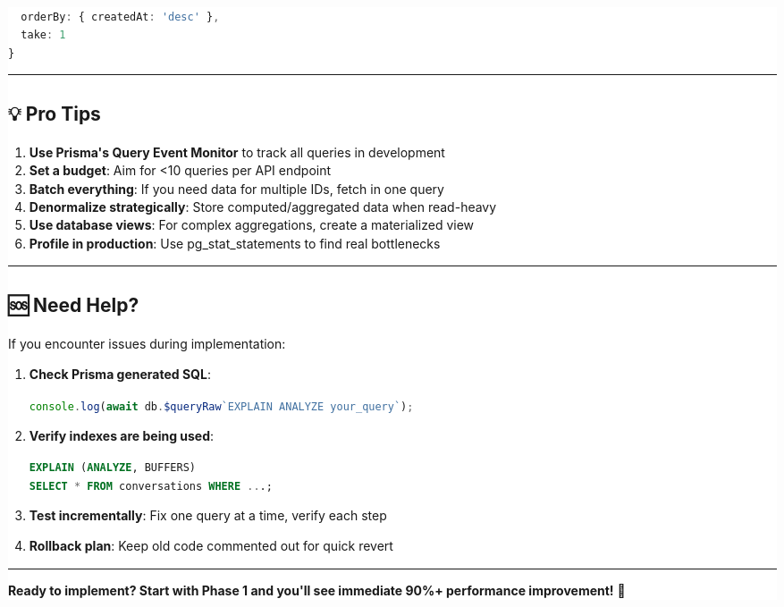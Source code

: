 ```typescript
  orderBy: { createdAt: 'desc' },
  take: 1
}
```

---

## 💡 Pro Tips

1. **Use Prisma's Query Event Monitor** to track all queries in development
2. **Set a budget**: Aim for <10 queries per API endpoint
3. **Batch everything**: If you need data for multiple IDs, fetch in one query
4. **Denormalize strategically**: Store computed/aggregated data when read-heavy
5. **Use database views**: For complex aggregations, create a materialized view
6. **Profile in production**: Use pg_stat_statements to find real bottlenecks

---

## 🆘 Need Help?

If you encounter issues during implementation:

1. **Check Prisma generated SQL**: 
   ```typescript
   console.log(await db.$queryRaw`EXPLAIN ANALYZE your_query`);
   ```

2. **Verify indexes are being used**:
   ```sql
   EXPLAIN (ANALYZE, BUFFERS) 
   SELECT * FROM conversations WHERE ...;
   ```

3. **Test incrementally**: Fix one query at a time, verify each step

4. **Rollback plan**: Keep old code commented out for quick revert

---

**Ready to implement? Start with Phase 1 and you'll see immediate 90%+ performance improvement!** 🚀

